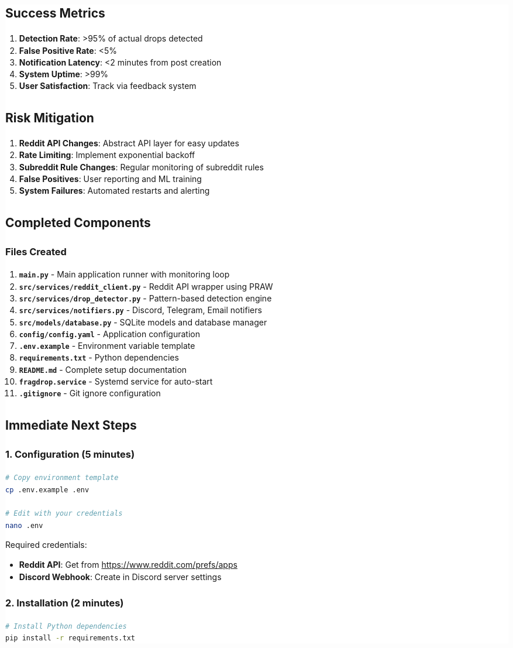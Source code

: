 ## Success Metrics
1. **Detection Rate**: >95% of actual drops detected
2. **False Positive Rate**: <5%
3. **Notification Latency**: <2 minutes from post creation
4. **System Uptime**: >99%
5. **User Satisfaction**: Track via feedback system

## Risk Mitigation
1. **Reddit API Changes**: Abstract API layer for easy updates
2. **Rate Limiting**: Implement exponential backoff
3. **Subreddit Rule Changes**: Regular monitoring of subreddit rules
4. **False Positives**: User reporting and ML training
5. **System Failures**: Automated restarts and alerting

## Completed Components

### Files Created
1. **`main.py`** - Main application runner with monitoring loop
2. **`src/services/reddit_client.py`** - Reddit API wrapper using PRAW
3. **`src/services/drop_detector.py`** - Pattern-based detection engine
4. **`src/services/notifiers.py`** - Discord, Telegram, Email notifiers
5. **`src/models/database.py`** - SQLite models and database manager
6. **`config/config.yaml`** - Application configuration
7. **`.env.example`** - Environment variable template
8. **`requirements.txt`** - Python dependencies
9. **`README.md`** - Complete setup documentation
10. **`fragdrop.service`** - Systemd service for auto-start
11. **`.gitignore`** - Git ignore configuration

## Immediate Next Steps

### 1. Configuration (5 minutes)
```bash
# Copy environment template
cp .env.example .env

# Edit with your credentials
nano .env
```

Required credentials:
- **Reddit API**: Get from https://www.reddit.com/prefs/apps
- **Discord Webhook**: Create in Discord server settings

### 2. Installation (2 minutes)
```bash
# Install Python dependencies
pip install -r requirements.txt
```
